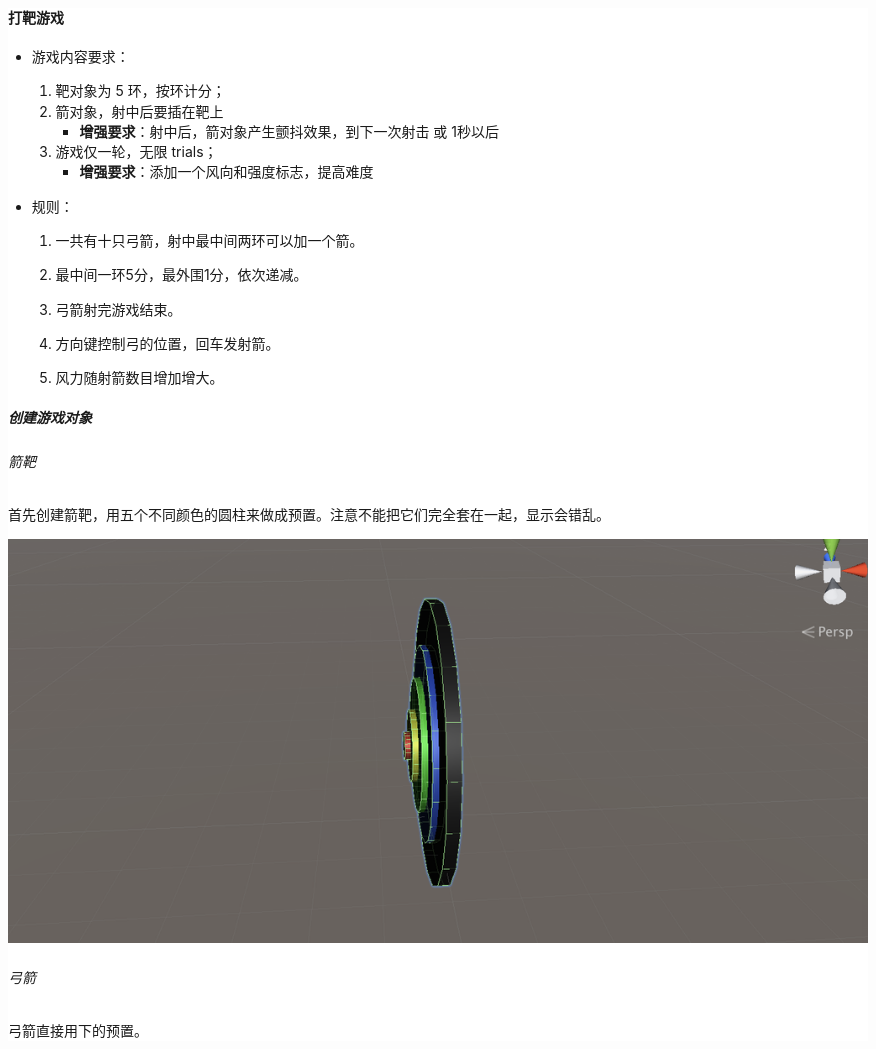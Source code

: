 #### 打靶游戏

- 游戏内容要求：
  1. 靶对象为 5 环，按环计分；
  2. 箭对象，射中后要插在靶上
     - **增强要求**：射中后，箭对象产生颤抖效果，到下一次射击 或 1秒以后
  3. 游戏仅一轮，无限 trials；
     - **增强要求**：添加一个风向和强度标志，提高难度

- 规则：

  1. 一共有十只弓箭，射中最中间两环可以加一个箭。

  2. 最中间一环5分，最外围1分，依次递减。

  3. 弓箭射完游戏结束。

  4. 方向键控制弓的位置，回车发射箭。

  5. 风力随射箭数目增加增大。
  
      

##### 创建游戏对象

###### 箭靶

首先创建箭靶，用五个不同颜色的圆柱来做成预置。注意不能把它们完全套在一起，显示会错乱。

<img src="img/2.png"  />

###### 弓箭

弓箭直接用下的预置。
